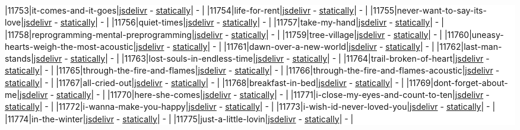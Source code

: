 |11753|it-comes-and-it-goes|[jsdelivr](https://cdn.jsdelivr.net/gh/dbchord/c3-1-3/10001-15000/11501-12000/it-comes-and-it-goes.webp) - [statically](https://cdn.statically.io/gh/dbchord/c3-1-3/i/10001-15000/11501-12000/it-comes-and-it-goes.webp)| - |
|11754|life-for-rent|[jsdelivr](https://cdn.jsdelivr.net/gh/dbchord/c3-1-3/10001-15000/11501-12000/life-for-rent.webp) - [statically](https://cdn.statically.io/gh/dbchord/c3-1-3/i/10001-15000/11501-12000/life-for-rent.webp)| - |
|11755|never-want-to-say-its-love|[jsdelivr](https://cdn.jsdelivr.net/gh/dbchord/c3-1-3/10001-15000/11501-12000/never-want-to-say-its-love.webp) - [statically](https://cdn.statically.io/gh/dbchord/c3-1-3/i/10001-15000/11501-12000/never-want-to-say-its-love.webp)| - |
|11756|quiet-times|[jsdelivr](https://cdn.jsdelivr.net/gh/dbchord/c3-1-3/10001-15000/11501-12000/quiet-times.webp) - [statically](https://cdn.statically.io/gh/dbchord/c3-1-3/i/10001-15000/11501-12000/quiet-times.webp)| - |
|11757|take-my-hand|[jsdelivr](https://cdn.jsdelivr.net/gh/dbchord/c3-1-3/10001-15000/11501-12000/take-my-hand.webp) - [statically](https://cdn.statically.io/gh/dbchord/c3-1-3/i/10001-15000/11501-12000/take-my-hand.webp)| - |
|11758|reprogramming-mental-preprogramming|[jsdelivr](https://cdn.jsdelivr.net/gh/dbchord/c3-1-3/10001-15000/11501-12000/reprogramming-mental-preprogramming.webp) - [statically](https://cdn.statically.io/gh/dbchord/c3-1-3/i/10001-15000/11501-12000/reprogramming-mental-preprogramming.webp)| - |
|11759|tree-village|[jsdelivr](https://cdn.jsdelivr.net/gh/dbchord/c3-1-3/10001-15000/11501-12000/tree-village.webp) - [statically](https://cdn.statically.io/gh/dbchord/c3-1-3/i/10001-15000/11501-12000/tree-village.webp)| - |
|11760|uneasy-hearts-weigh-the-most-acoustic|[jsdelivr](https://cdn.jsdelivr.net/gh/dbchord/c3-1-3/10001-15000/11501-12000/uneasy-hearts-weigh-the-most-acoustic.webp) - [statically](https://cdn.statically.io/gh/dbchord/c3-1-3/i/10001-15000/11501-12000/uneasy-hearts-weigh-the-most-acoustic.webp)| - |
|11761|dawn-over-a-new-world|[jsdelivr](https://cdn.jsdelivr.net/gh/dbchord/c3-1-3/10001-15000/11501-12000/dawn-over-a-new-world.webp) - [statically](https://cdn.statically.io/gh/dbchord/c3-1-3/i/10001-15000/11501-12000/dawn-over-a-new-world.webp)| - |
|11762|last-man-stands|[jsdelivr](https://cdn.jsdelivr.net/gh/dbchord/c3-1-3/10001-15000/11501-12000/last-man-stands.webp) - [statically](https://cdn.statically.io/gh/dbchord/c3-1-3/i/10001-15000/11501-12000/last-man-stands.webp)| - |
|11763|lost-souls-in-endless-time|[jsdelivr](https://cdn.jsdelivr.net/gh/dbchord/c3-1-3/10001-15000/11501-12000/lost-souls-in-endless-time.webp) - [statically](https://cdn.statically.io/gh/dbchord/c3-1-3/i/10001-15000/11501-12000/lost-souls-in-endless-time.webp)| - |
|11764|trail-broken-of-heart|[jsdelivr](https://cdn.jsdelivr.net/gh/dbchord/c3-1-3/10001-15000/11501-12000/trail-broken-of-heart.webp) - [statically](https://cdn.statically.io/gh/dbchord/c3-1-3/i/10001-15000/11501-12000/trail-broken-of-heart.webp)| - |
|11765|through-the-fire-and-flames|[jsdelivr](https://cdn.jsdelivr.net/gh/dbchord/c3-1-3/10001-15000/11501-12000/through-the-fire-and-flames.webp) - [statically](https://cdn.statically.io/gh/dbchord/c3-1-3/i/10001-15000/11501-12000/through-the-fire-and-flames.webp)| - |
|11766|through-the-fire-and-flames-acoustic|[jsdelivr](https://cdn.jsdelivr.net/gh/dbchord/c3-1-3/10001-15000/11501-12000/through-the-fire-and-flames-acoustic.webp) - [statically](https://cdn.statically.io/gh/dbchord/c3-1-3/i/10001-15000/11501-12000/through-the-fire-and-flames-acoustic.webp)| - |
|11767|all-cried-out|[jsdelivr](https://cdn.jsdelivr.net/gh/dbchord/c3-1-3/10001-15000/11501-12000/all-cried-out.webp) - [statically](https://cdn.statically.io/gh/dbchord/c3-1-3/i/10001-15000/11501-12000/all-cried-out.webp)| - |
|11768|breakfast-in-bed|[jsdelivr](https://cdn.jsdelivr.net/gh/dbchord/c3-1-3/10001-15000/11501-12000/breakfast-in-bed.webp) - [statically](https://cdn.statically.io/gh/dbchord/c3-1-3/i/10001-15000/11501-12000/breakfast-in-bed.webp)| - |
|11769|dont-forget-about-me|[jsdelivr](https://cdn.jsdelivr.net/gh/dbchord/c3-1-3/10001-15000/11501-12000/dont-forget-about-me.webp) - [statically](https://cdn.statically.io/gh/dbchord/c3-1-3/i/10001-15000/11501-12000/dont-forget-about-me.webp)| - |
|11770|here-she-comes|[jsdelivr](https://cdn.jsdelivr.net/gh/dbchord/c3-1-3/10001-15000/11501-12000/here-she-comes.webp) - [statically](https://cdn.statically.io/gh/dbchord/c3-1-3/i/10001-15000/11501-12000/here-she-comes.webp)| - |
|11771|i-close-my-eyes-and-count-to-ten|[jsdelivr](https://cdn.jsdelivr.net/gh/dbchord/c3-1-3/10001-15000/11501-12000/i-close-my-eyes-and-count-to-ten.webp) - [statically](https://cdn.statically.io/gh/dbchord/c3-1-3/i/10001-15000/11501-12000/i-close-my-eyes-and-count-to-ten.webp)| - |
|11772|i-wanna-make-you-happy|[jsdelivr](https://cdn.jsdelivr.net/gh/dbchord/c3-1-3/10001-15000/11501-12000/i-wanna-make-you-happy.webp) - [statically](https://cdn.statically.io/gh/dbchord/c3-1-3/i/10001-15000/11501-12000/i-wanna-make-you-happy.webp)| - |
|11773|i-wish-id-never-loved-you|[jsdelivr](https://cdn.jsdelivr.net/gh/dbchord/c3-1-3/10001-15000/11501-12000/i-wish-id-never-loved-you.webp) - [statically](https://cdn.statically.io/gh/dbchord/c3-1-3/i/10001-15000/11501-12000/i-wish-id-never-loved-you.webp)| - |
|11774|in-the-winter|[jsdelivr](https://cdn.jsdelivr.net/gh/dbchord/c3-1-3/10001-15000/11501-12000/in-the-winter.webp) - [statically](https://cdn.statically.io/gh/dbchord/c3-1-3/i/10001-15000/11501-12000/in-the-winter.webp)| - |
|11775|just-a-little-lovin|[jsdelivr](https://cdn.jsdelivr.net/gh/dbchord/c3-1-3/10001-15000/11501-12000/just-a-little-lovin.webp) - [statically](https://cdn.statically.io/gh/dbchord/c3-1-3/i/10001-15000/11501-12000/just-a-little-lovin.webp)| - |